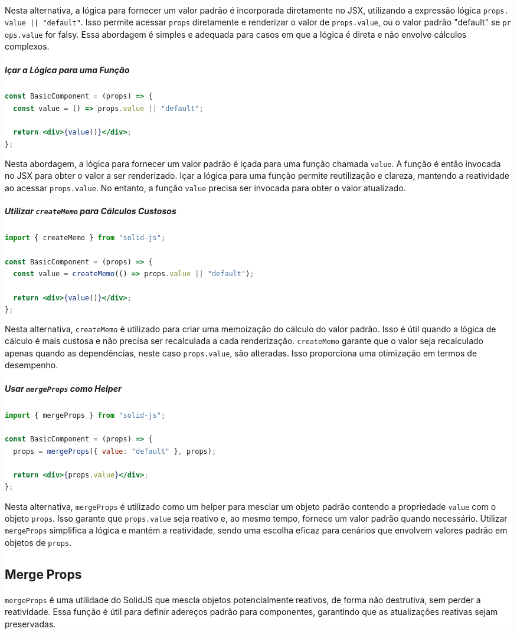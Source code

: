 Nesta alternativa, a lógica para fornecer um valor padrão é incorporada diretamente no JSX, utilizando a expressão lógica `props.value || "default"`. Isso permite acessar `props` diretamente e renderizar o valor de `props.value`, ou o valor padrão "default" se `props.value` for falsy. Essa abordagem é simples e adequada para casos em que a lógica é direta e não envolve cálculos complexos.

##### Içar a Lógica para uma Função

```jsx
const BasicComponent = (props) => {
  const value = () => props.value || "default";

  return <div>{value()}</div>;
};
```

Nesta abordagem, a lógica para fornecer um valor padrão é içada para uma função chamada `value`. A função é então invocada no JSX para obter o valor a ser renderizado. Içar a lógica para uma função permite reutilização e clareza, mantendo a reatividade ao acessar `props.value`. No entanto, a função `value` precisa ser invocada para obter o valor atualizado.

##### Utilizar `createMemo` para Cálculos Custosos

```jsx
import { createMemo } from "solid-js";

const BasicComponent = (props) => {
  const value = createMemo(() => props.value || "default");

  return <div>{value()}</div>;
};
```

Nesta alternativa, `createMemo` é utilizado para criar uma memoização do cálculo do valor padrão. Isso é útil quando a lógica de cálculo é mais custosa e não precisa ser recalculada a cada renderização. `createMemo` garante que o valor seja recalculado apenas quando as dependências, neste caso `props.value`, são alteradas. Isso proporciona uma otimização em termos de desempenho.

##### Usar `mergeProps` como Helper

```jsx
import { mergeProps } from "solid-js";

const BasicComponent = (props) => {
  props = mergeProps({ value: "default" }, props);

  return <div>{props.value}</div>;
};
```

Nesta alternativa, `mergeProps` é utilizado como um helper para mesclar um objeto padrão contendo a propriedade `value` com o objeto `props`. Isso garante que `props.value` seja reativo e, ao mesmo tempo, fornece um valor padrão quando necessário. Utilizar `mergeProps` simplifica a lógica e mantém a reatividade, sendo uma escolha eficaz para cenários que envolvem valores padrão em objetos de `props`.

## Merge Props
`mergeProps` é uma utilidade do SolidJS que mescla objetos potencialmente reativos, de forma não destrutiva, sem perder a reatividade. Essa função é útil para definir adereços padrão para componentes, garantindo que as atualizações reativas sejam preservadas.
